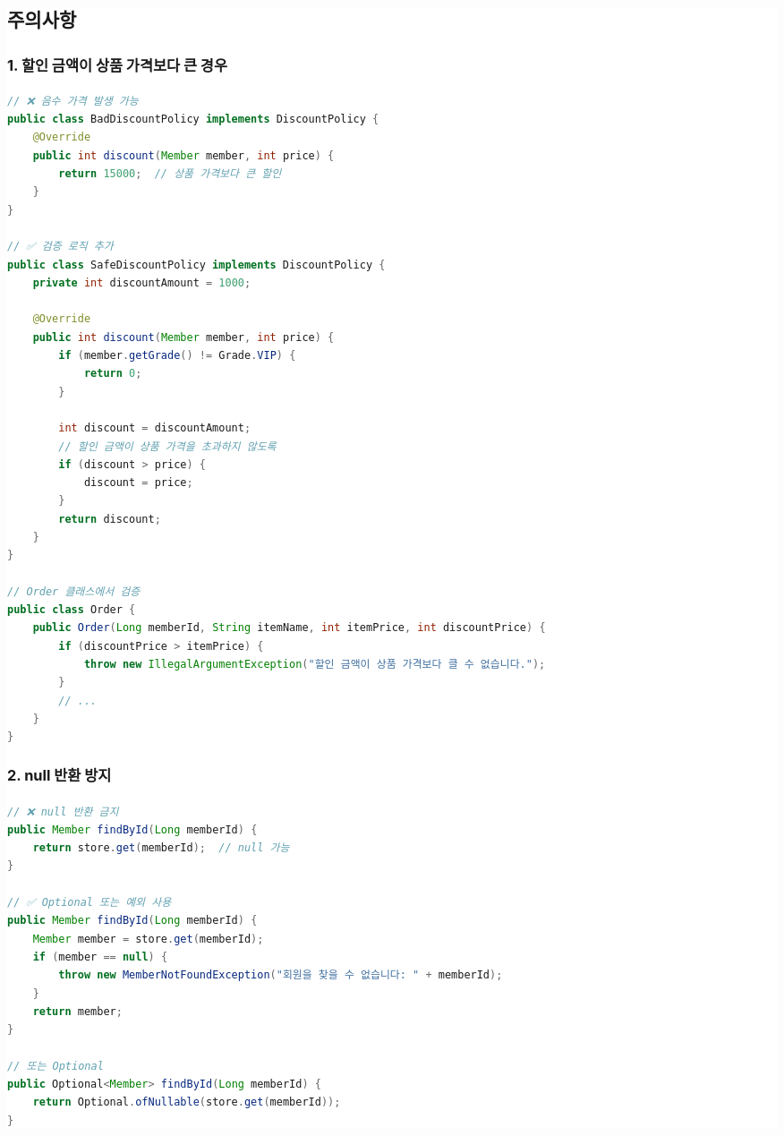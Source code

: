 
## 주의사항

### 1. 할인 금액이 상품 가격보다 큰 경우
```java
// ❌ 음수 가격 발생 가능
public class BadDiscountPolicy implements DiscountPolicy {
    @Override
    public int discount(Member member, int price) {
        return 15000;  // 상품 가격보다 큰 할인
    }
}

// ✅ 검증 로직 추가
public class SafeDiscountPolicy implements DiscountPolicy {
    private int discountAmount = 1000;

    @Override
    public int discount(Member member, int price) {
        if (member.getGrade() != Grade.VIP) {
            return 0;
        }

        int discount = discountAmount;
        // 할인 금액이 상품 가격을 초과하지 않도록
        if (discount > price) {
            discount = price;
        }
        return discount;
    }
}

// Order 클래스에서 검증
public class Order {
    public Order(Long memberId, String itemName, int itemPrice, int discountPrice) {
        if (discountPrice > itemPrice) {
            throw new IllegalArgumentException("할인 금액이 상품 가격보다 클 수 없습니다.");
        }
        // ...
    }
}
```

### 2. null 반환 방지
```java
// ❌ null 반환 금지
public Member findById(Long memberId) {
    return store.get(memberId);  // null 가능
}

// ✅ Optional 또는 예외 사용
public Member findById(Long memberId) {
    Member member = store.get(memberId);
    if (member == null) {
        throw new MemberNotFoundException("회원을 찾을 수 없습니다: " + memberId);
    }
    return member;
}

// 또는 Optional
public Optional<Member> findById(Long memberId) {
    return Optional.ofNullable(store.get(memberId));
}
```